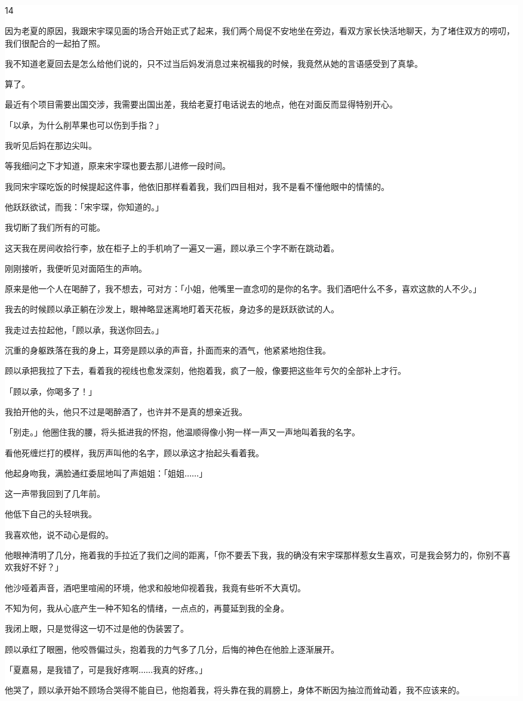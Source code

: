 14

因为老夏的原因，我跟宋宇琛见面的场合开始正式了起来，我们两个局促不安地坐在旁边，看双方家长快活地聊天，为了堵住双方的唠叨，我们很配合的一起拍了照。

我不知道老夏回去是怎么给他们说的，只不过当后妈发消息过来祝福我的时候，我竟然从她的言语感受到了真挚。

算了。

最近有个项目需要出国交涉，我需要出国出差，我给老夏打电话说去的地点，他在对面反而显得特别开心。

「以承，为什么削苹果也可以伤到手指？」

我听见后妈在那边尖叫。

等我细问之下才知道，原来宋宇琛也要去那儿进修一段时间。

我同宋宇琛吃饭的时候提起这件事，他依旧那样看着我，我们四目相对，我不是看不懂他眼中的情愫的。

他跃跃欲试，而我：「宋宇琛，你知道的。」

我切断了我们所有的可能。

这天我在房间收拾行李，放在柜子上的手机响了一遍又一遍，顾以承三个字不断在跳动着。

刚刚接听，我便听见对面陌生的声响。

原来是他一个人在喝醉了，我不想去，可对方：「小姐，他嘴里一直念叨的是你的名字。我们酒吧什么不多，喜欢这款的人不少。」

我去的时候顾以承正躺在沙发上，眼神略显迷离地盯着天花板，身边多的是跃跃欲试的人。

我走过去拉起他，「顾以承，我送你回去。」

沉重的身躯跌落在我的身上，耳旁是顾以承的声音，扑面而来的酒气，他紧紧地抱住我。

顾以承把我拉了下去，看着我的视线也愈发深刻，他抱着我，疯了一般，像要把这些年亏欠的全部补上才行。

「顾以承，你喝多了！」

我拍开他的头，他只不过是喝醉酒了，也许并不是真的想亲近我。

「别走。」他圈住我的腰，将头抵进我的怀抱，他温顺得像小狗一样一声又一声地叫着我的名字。

看他死缠烂打的模样，我厉声叫他的名字，顾以承这才抬起头看着我。

他起身吻我，满脸通红委屈地叫了声姐姐：「姐姐……」

这一声带我回到了几年前。

他低下自己的头轻哄我。

我喜欢他，说不动心是假的。

他眼神清明了几分，拖着我的手拉近了我们之间的距离，「你不要丢下我，我的确没有宋宇琛那样惹女生喜欢，可是我会努力的，你别不喜欢我好不好？」

他沙哑着声音，酒吧里喧闹的环境，他求和般地仰视着我，我竟有些听不大真切。

不知为何，我从心底产生一种不知名的情绪，一点点的，再蔓延到我的全身。

我闭上眼，只是觉得这一切不过是他的伪装罢了。

顾以承红了眼圈，他咬唇偏过头，抱着我的力气多了几分，后悔的神色在他脸上逐渐展开。

「夏嘉易，是我错了，可是我好疼啊……我真的好疼。」

他哭了，顾以承开始不顾场合哭得不能自已，他抱着我，将头靠在我的肩膀上，身体不断因为抽泣而耸动着，我不应该来的。
